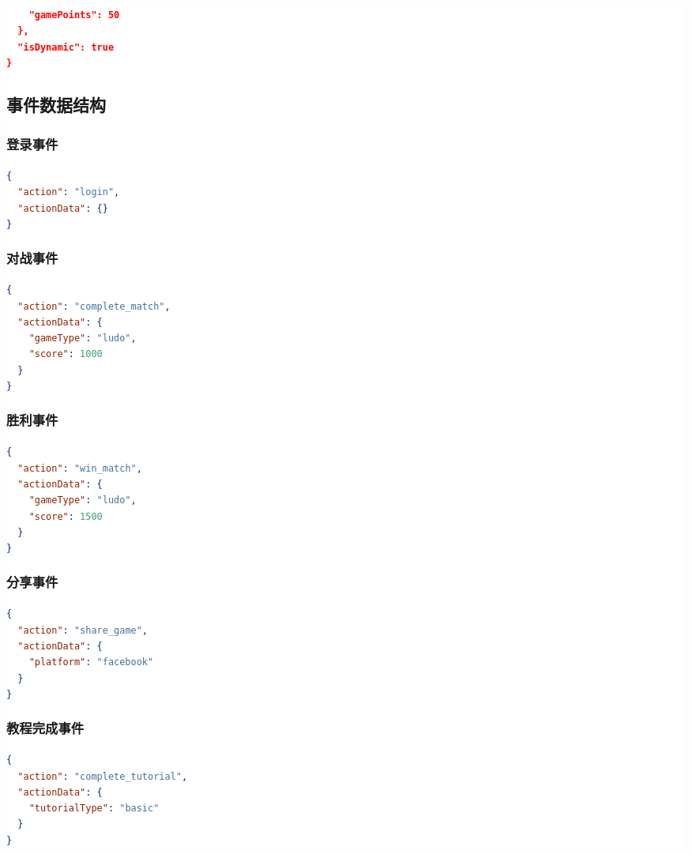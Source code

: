 ```json
    "gamePoints": 50
  },
  "isDynamic": true
}
```

## 事件数据结构

### 登录事件
```json
{
  "action": "login",
  "actionData": {}
}
```

### 对战事件
```json
{
  "action": "complete_match",
  "actionData": {
    "gameType": "ludo",
    "score": 1000
  }
}
```

### 胜利事件
```json
{
  "action": "win_match",
  "actionData": {
    "gameType": "ludo",
    "score": 1500
  }
}
```

### 分享事件
```json
{
  "action": "share_game",
  "actionData": {
    "platform": "facebook"
  }
}
```

### 教程完成事件
```json
{
  "action": "complete_tutorial",
  "actionData": {
    "tutorialType": "basic"
  }
}
```
